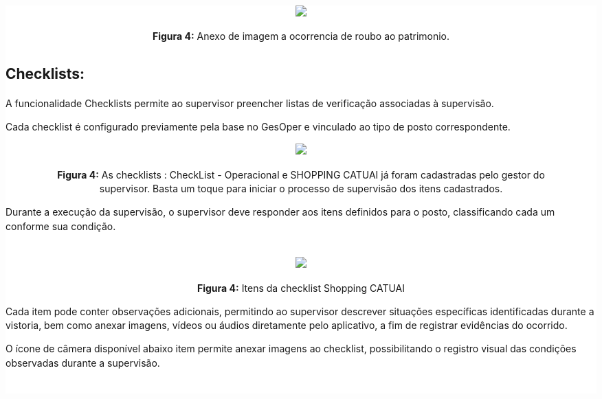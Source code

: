 
<figure markdown>
  <p align="center">
    <img src="https://i.ibb.co/jkx4rKNm/20.png" Posto" width="400">
  </p>
  <figcaption align="center">
    <strong>Figura 4:</strong> Anexo de imagem a ocorrencia de roubo ao patrimonio.
  </figcaption>
</figure>

## Checklists:

<p>
A funcionalidade Checklists permite ao supervisor preencher listas de verificação associadas à 
supervisão.
</p>

<p>
Cada checklist é configurado previamente pela base no GesOper e vinculado ao tipo de posto correspondente.<br>
<figure markdown>
  <p align="center">
    <img src="https://i.ibb.co/sd0Z4jDS/23.png" Posto" width="400">
  </p>
  <figcaption align="center">
    <strong>Figura 4:</strong> As checklists : CheckList - Operacional e SHOPPING CATUAI já foram cadastradas pelo gestor do supervisor. Basta um toque para iniciar o processo de supervisão dos itens cadastrados.
  </figcaption>
</figure>

Durante a execução da supervisão, o supervisor deve responder aos itens definidos para o posto, classificando cada um conforme sua condição.<br><br>

<figure markdown>
  <p align="center">
    <img src="https://i.ibb.co/6c92hJfT/21.png" Posto" width="400">
  </p>
  <figcaption align="center">
    <strong>Figura 4:</strong> Itens da checklist Shopping CATUAI
  </figcaption>
</figure>

Cada item pode conter observações adicionais, permitindo ao supervisor descrever situações específicas identificadas durante a vistoria, bem como anexar imagens, vídeos ou áudios diretamente pelo aplicativo, a fim de registrar evidências do ocorrido.<br>

O ícone de câmera disponível abaixo item permite anexar imagens ao checklist, possibilitando o registro visual das condições observadas durante a supervisão. 



<br>
